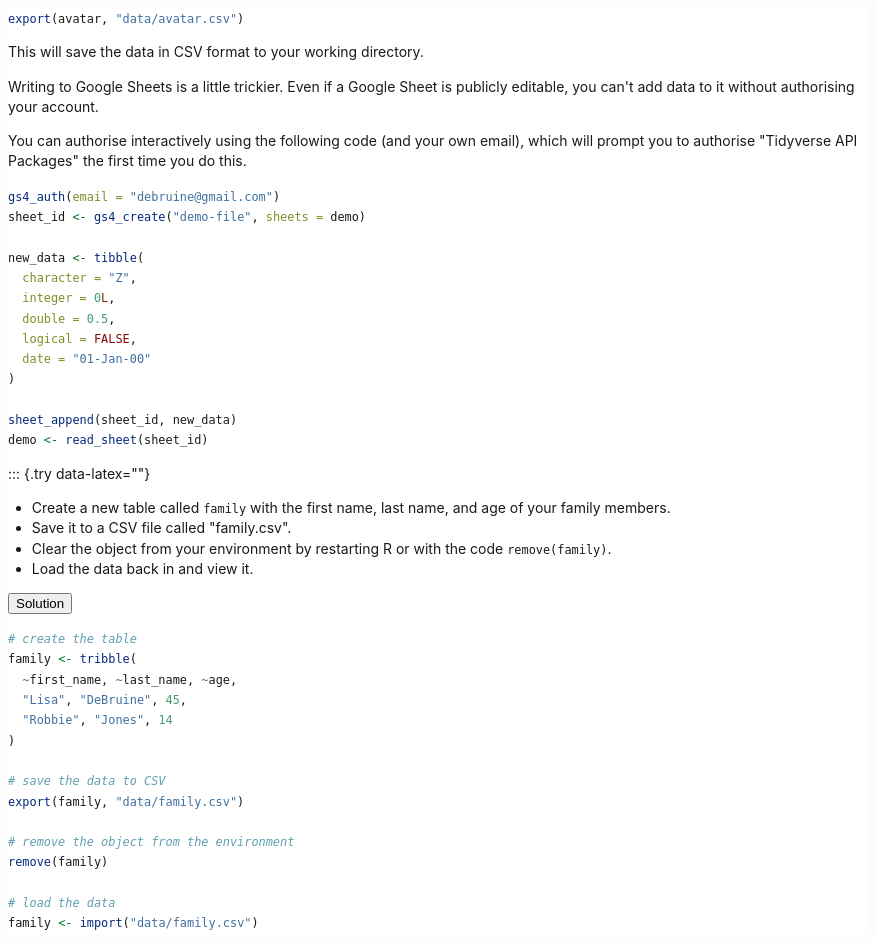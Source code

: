 
```r
export(avatar, "data/avatar.csv")
```

This will save the data in CSV format to your working directory.

Writing to Google Sheets is a little trickier. Even if a Google Sheet is publicly editable, you can't add data to it without authorising your account. 

You can authorise interactively using the following code (and your own email), which will prompt you to authorise "Tidyverse API Packages" the first time you do this.


```r
gs4_auth(email = "debruine@gmail.com")
sheet_id <- gs4_create("demo-file", sheets = demo)

new_data <- tibble(
  character = "Z",
  integer = 0L,
  double = 0.5,
  logical = FALSE,
  date = "01-Jan-00"
)

sheet_append(sheet_id, new_data)
demo <- read_sheet(sheet_id)
```


::: {.try data-latex=""}
* Create a new table called `family` with the first name, last name, and age of your family members. 
* Save it to a CSV file called "family.csv". 
* Clear the object from your environment by restarting R or with the code `remove(family)`.
* Load the data back in and view it.


<div class='webex-solution'><button>Solution</button>

```r
# create the table
family <- tribble(
  ~first_name, ~last_name, ~age,
  "Lisa", "DeBruine", 45,
  "Robbie", "Jones", 14
)

# save the data to CSV
export(family, "data/family.csv")

# remove the object from the environment
remove(family)

# load the data
family <- import("data/family.csv")
```
